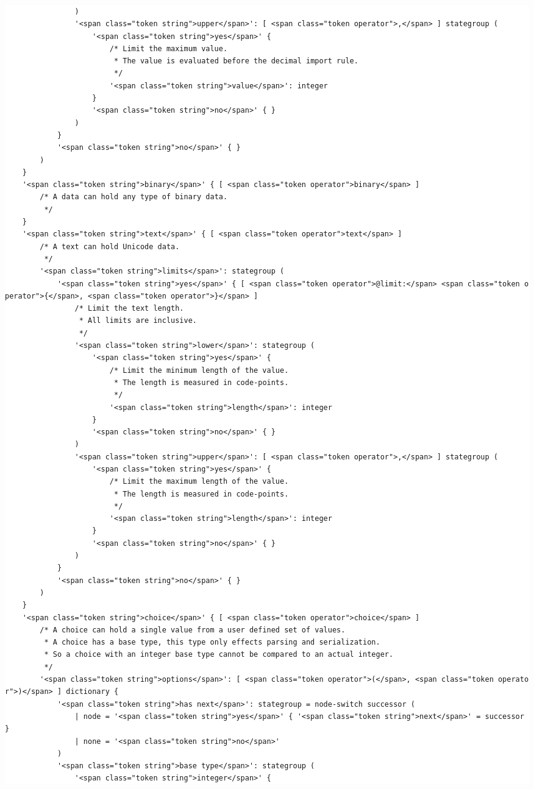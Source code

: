 					)
					'<span class="token string">upper</span>': [ <span class="token operator">,</span> ] stategroup (
						'<span class="token string">yes</span>' {
							/* Limit the maximum value.
							 * The value is evaluated before the decimal import rule.
							 */
							'<span class="token string">value</span>': integer
						}
						'<span class="token string">no</span>' { }
					)
				}
				'<span class="token string">no</span>' { }
			)
		}
		'<span class="token string">binary</span>' { [ <span class="token operator">binary</span> ]
			/* A data can hold any type of binary data.
			 */
		}
		'<span class="token string">text</span>' { [ <span class="token operator">text</span> ]
			/* A text can hold Unicode data.
			 */
			'<span class="token string">limits</span>': stategroup (
				'<span class="token string">yes</span>' { [ <span class="token operator">@limit:</span> <span class="token operator">{</span>, <span class="token operator">}</span> ]
					/* Limit the text length.
					 * All limits are inclusive.
					 */
					'<span class="token string">lower</span>': stategroup (
						'<span class="token string">yes</span>' {
							/* Limit the minimum length of the value.
							 * The length is measured in code-points.
							 */
							'<span class="token string">length</span>': integer
						}
						'<span class="token string">no</span>' { }
					)
					'<span class="token string">upper</span>': [ <span class="token operator">,</span> ] stategroup (
						'<span class="token string">yes</span>' {
							/* Limit the maximum length of the value.
							 * The length is measured in code-points.
							 */
							'<span class="token string">length</span>': integer
						}
						'<span class="token string">no</span>' { }
					)
				}
				'<span class="token string">no</span>' { }
			)
		}
		'<span class="token string">choice</span>' { [ <span class="token operator">choice</span> ]
			/* A choice can hold a single value from a user defined set of values.
			 * A choice has a base type, this type only effects parsing and serialization.
			 * So a choice with an integer base type cannot be compared to an actual integer.
			 */
			'<span class="token string">options</span>': [ <span class="token operator">(</span>, <span class="token operator">)</span> ] dictionary {
				'<span class="token string">has next</span>': stategroup = node-switch successor (
					| node = '<span class="token string">yes</span>' { '<span class="token string">next</span>' = successor }
					| none = '<span class="token string">no</span>'
				)
				'<span class="token string">base type</span>': stategroup (
					'<span class="token string">integer</span>' {